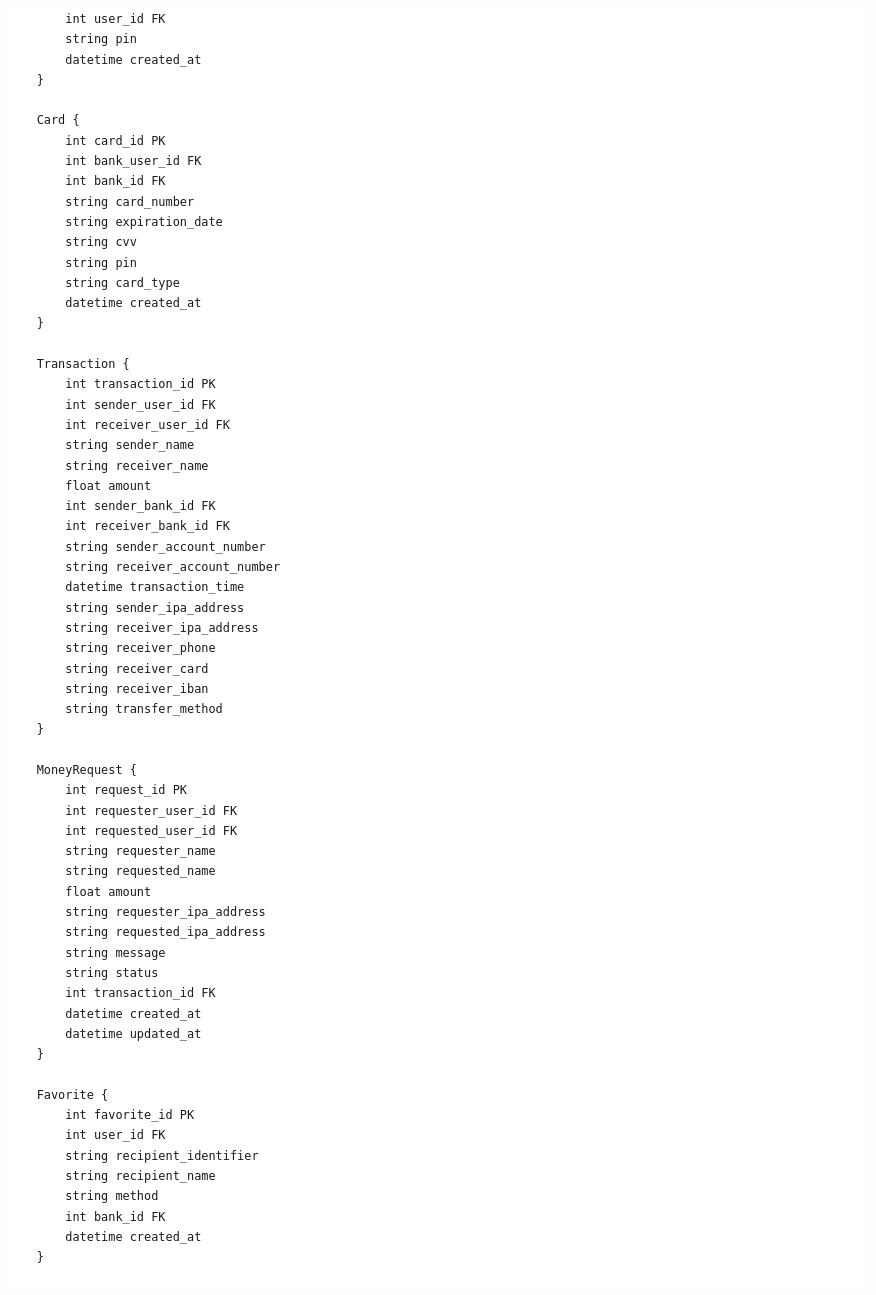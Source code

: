 ```mermaid
        int user_id FK
        string pin
        datetime created_at
    }
    
    Card {
        int card_id PK
        int bank_user_id FK
        int bank_id FK
        string card_number
        string expiration_date
        string cvv
        string pin
        string card_type
        datetime created_at
    }
    
    Transaction {
        int transaction_id PK
        int sender_user_id FK
        int receiver_user_id FK
        string sender_name
        string receiver_name
        float amount
        int sender_bank_id FK
        int receiver_bank_id FK
        string sender_account_number
        string receiver_account_number
        datetime transaction_time
        string sender_ipa_address
        string receiver_ipa_address
        string receiver_phone
        string receiver_card
        string receiver_iban
        string transfer_method
    }
    
    MoneyRequest {
        int request_id PK
        int requester_user_id FK
        int requested_user_id FK
        string requester_name
        string requested_name
        float amount
        string requester_ipa_address
        string requested_ipa_address
        string message
        string status
        int transaction_id FK
        datetime created_at
        datetime updated_at
    }
    
    Favorite {
        int favorite_id PK
        int user_id FK
        string recipient_identifier
        string recipient_name
        string method
        int bank_id FK
        datetime created_at
    }
    
```